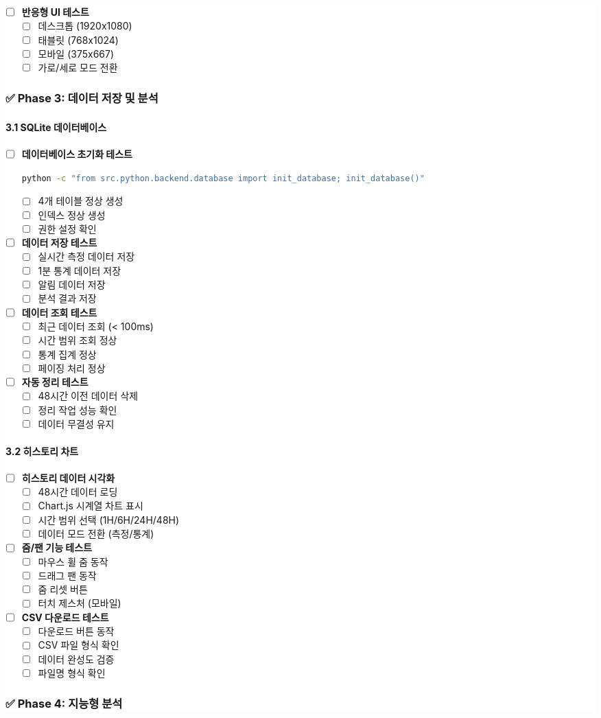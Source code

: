 - [ ] **반응형 UI 테스트**
  - [ ] 데스크톱 (1920x1080)
  - [ ] 태블릿 (768x1024)
  - [ ] 모바일 (375x667)
  - [ ] 가로/세로 모드 전환

### ✅ **Phase 3: 데이터 저장 및 분석**

#### 3.1 SQLite 데이터베이스
- [ ] **데이터베이스 초기화 테스트**
  ```bash
  python -c "from src.python.backend.database import init_database; init_database()"
  ```
  - [ ] 4개 테이블 정상 생성
  - [ ] 인덱스 정상 생성
  - [ ] 권한 설정 확인

- [ ] **데이터 저장 테스트**
  - [ ] 실시간 측정 데이터 저장
  - [ ] 1분 통계 데이터 저장
  - [ ] 알림 데이터 저장
  - [ ] 분석 결과 저장

- [ ] **데이터 조회 테스트**
  - [ ] 최근 데이터 조회 (< 100ms)
  - [ ] 시간 범위 조회 정상
  - [ ] 통계 집계 정상
  - [ ] 페이징 처리 정상

- [ ] **자동 정리 테스트**
  - [ ] 48시간 이전 데이터 삭제
  - [ ] 정리 작업 성능 확인
  - [ ] 데이터 무결성 유지

#### 3.2 히스토리 차트
- [ ] **히스토리 데이터 시각화**
  - [ ] 48시간 데이터 로딩
  - [ ] Chart.js 시계열 차트 표시
  - [ ] 시간 범위 선택 (1H/6H/24H/48H)
  - [ ] 데이터 모드 전환 (측정/통계)

- [ ] **줌/팬 기능 테스트**
  - [ ] 마우스 휠 줌 동작
  - [ ] 드래그 팬 동작
  - [ ] 줌 리셋 버튼
  - [ ] 터치 제스처 (모바일)

- [ ] **CSV 다운로드 테스트**
  - [ ] 다운로드 버튼 동작
  - [ ] CSV 파일 형식 확인
  - [ ] 데이터 완성도 검증
  - [ ] 파일명 형식 확인

### ✅ **Phase 4: 지능형 분석**
